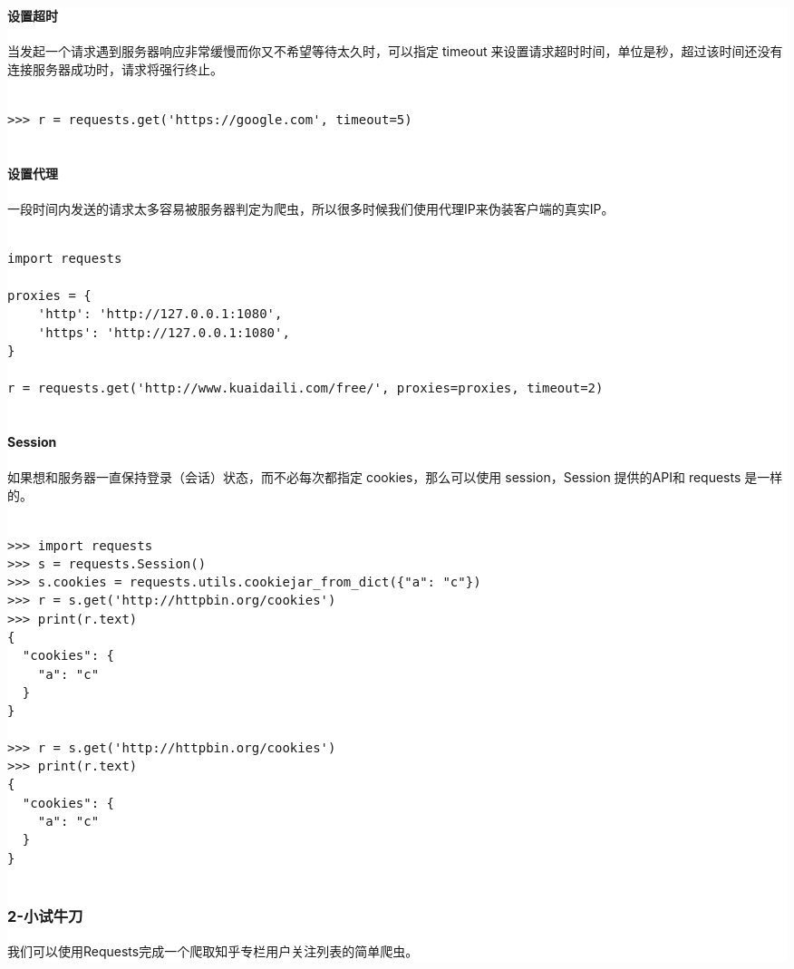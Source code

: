#### 设置超时

当发起一个请求遇到服务器响应非常缓慢而你又不希望等待太久时，可以指定 timeout 来设置请求超时时间，单位是秒，超过该时间还没有连接服务器成功时，请求将强行终止。

<pre>

>>> r = requests.get('https://google.com', timeout=5)

</pre>

#### 设置代理

一段时间内发送的请求太多容易被服务器判定为爬虫，所以很多时候我们使用代理IP来伪装客户端的真实IP。

<pre>

import requests

proxies = {
    'http': 'http://127.0.0.1:1080',
    'https': 'http://127.0.0.1:1080',
}

r = requests.get('http://www.kuaidaili.com/free/', proxies=proxies, timeout=2)

</pre>

#### Session

如果想和服务器一直保持登录（会话）状态，而不必每次都指定 cookies，那么可以使用 session，Session 提供的API和 requests 是一样的。

<pre>

>>> import requests
>>> s = requests.Session()
>>> s.cookies = requests.utils.cookiejar_from_dict({"a": "c"})
>>> r = s.get('http://httpbin.org/cookies')
>>> print(r.text)
{
  "cookies": {
    "a": "c"
  }
}

>>> r = s.get('http://httpbin.org/cookies')
>>> print(r.text)
{
  "cookies": {
    "a": "c"
  }
}

</pre>

### 2-小试牛刀

我们可以使用Requests完成一个爬取知乎专栏用户关注列表的简单爬虫。
